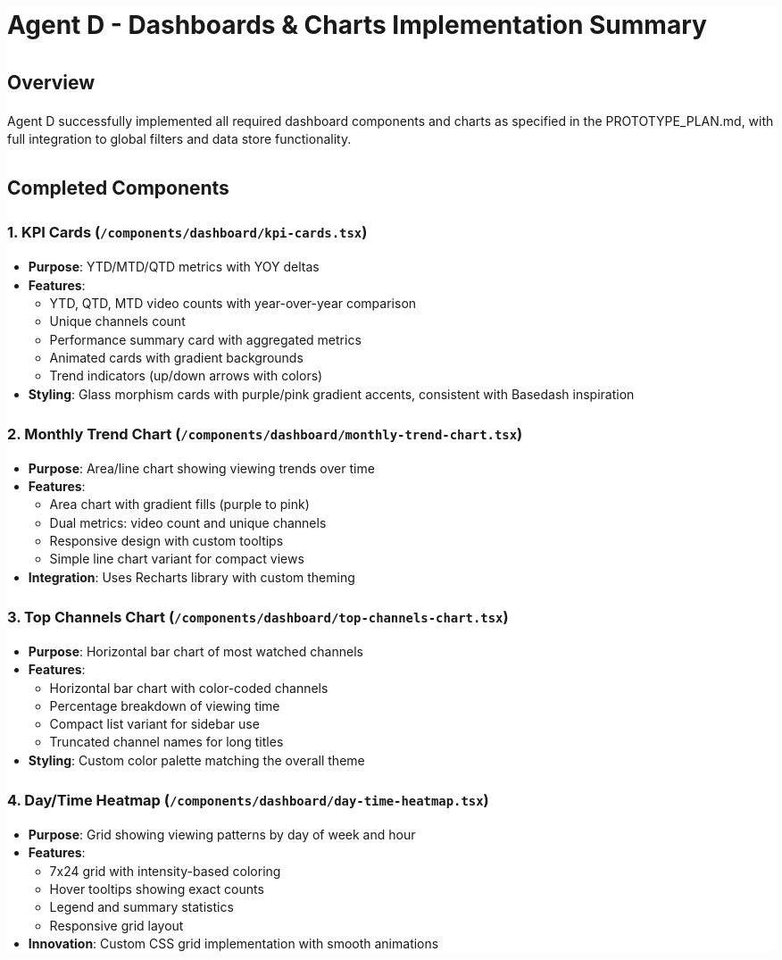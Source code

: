 # Agent D - Dashboards & Charts Implementation Summary

## Overview
Agent D successfully implemented all required dashboard components and charts as specified in the PROTOTYPE_PLAN.md, with full integration to global filters and data store functionality.

## Completed Components

### 1. KPI Cards (`/components/dashboard/kpi-cards.tsx`)
- **Purpose**: YTD/MTD/QTD metrics with YOY deltas
- **Features**:
  - YTD, QTD, MTD video counts with year-over-year comparison
  - Unique channels count 
  - Performance summary card with aggregated metrics
  - Animated cards with gradient backgrounds
  - Trend indicators (up/down arrows with colors)
- **Styling**: Glass morphism cards with purple/pink gradient accents, consistent with Basedash inspiration

### 2. Monthly Trend Chart (`/components/dashboard/monthly-trend-chart.tsx`)
- **Purpose**: Area/line chart showing viewing trends over time
- **Features**:
  - Area chart with gradient fills (purple to pink)
  - Dual metrics: video count and unique channels
  - Responsive design with custom tooltips
  - Simple line chart variant for compact views
- **Integration**: Uses Recharts library with custom theming

### 3. Top Channels Chart (`/components/dashboard/top-channels-chart.tsx`)
- **Purpose**: Horizontal bar chart of most watched channels
- **Features**:
  - Horizontal bar chart with color-coded channels
  - Percentage breakdown of viewing time
  - Compact list variant for sidebar use
  - Truncated channel names for long titles
- **Styling**: Custom color palette matching the overall theme

### 4. Day/Time Heatmap (`/components/dashboard/day-time-heatmap.tsx`)
- **Purpose**: Grid showing viewing patterns by day of week and hour
- **Features**:
  - 7x24 grid with intensity-based coloring
  - Hover tooltips showing exact counts
  - Legend and summary statistics
  - Responsive grid layout
- **Innovation**: Custom CSS grid implementation with smooth animations

